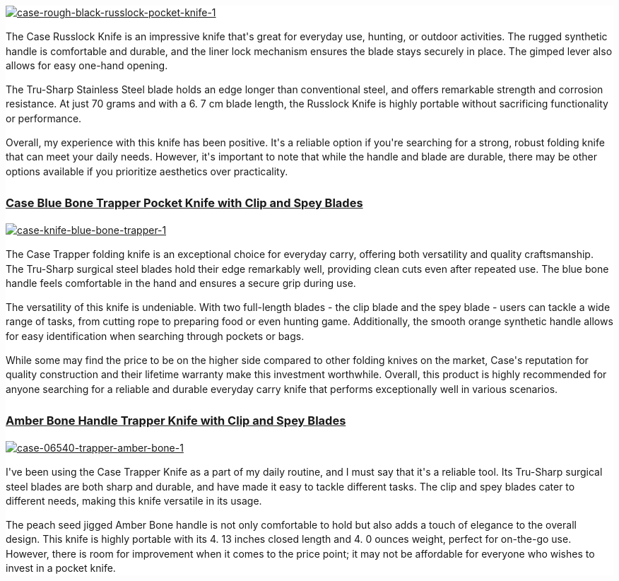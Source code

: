 <div class="image"><a href="https://serp.ly/@universityofguns/amazon/case-trapper-knives?utm_source=universityofguns&utm_medium=organic&utm_campaign=website"><img alt="case-rough-black-russlock-pocket-knife-1" src="https://imagedelivery.net/vy2bglCGN6hEeWOnSe2c7A/case-rough-black-russlock-pocket-knife-1/public"/></a></div>

The Case Russlock Knife is an impressive knife that's great for everyday use, hunting, or outdoor activities. The rugged synthetic handle is comfortable and durable, and the liner lock mechanism ensures the blade stays securely in place. The gimped lever also allows for easy one-hand opening.

The Tru-Sharp Stainless Steel blade holds an edge longer than conventional steel, and offers remarkable strength and corrosion resistance. At just 70 grams and with a 6. 7 cm blade length, the Russlock Knife is highly portable without sacrificing functionality or performance.

Overall, my experience with this knife has been positive. It's a reliable option if you're searching for a strong, robust folding knife that can meet your daily needs. However, it's important to note that while the handle and blade are durable, there may be other options available if you prioritize aesthetics over practicality.

### [Case Blue Bone Trapper Pocket Knife with Clip and Spey Blades](https://serp.ly/@universityofguns/amazon/case-trapper-knives?utm_source=universityofguns&utm_medium=organic&utm_campaign=website)

<div class="image"><a href="https://serp.ly/@universityofguns/amazon/case-trapper-knives?utm_source=universityofguns&utm_medium=organic&utm_campaign=website"><img alt="case-knife-blue-bone-trapper-1" src="https://imagedelivery.net/vy2bglCGN6hEeWOnSe2c7A/case-knife-blue-bone-trapper-1/public"/></a></div>

The Case Trapper folding knife is an exceptional choice for everyday carry, offering both versatility and quality craftsmanship. The Tru-Sharp surgical steel blades hold their edge remarkably well, providing clean cuts even after repeated use. The blue bone handle feels comfortable in the hand and ensures a secure grip during use.

The versatility of this knife is undeniable. With two full-length blades - the clip blade and the spey blade - users can tackle a wide range of tasks, from cutting rope to preparing food or even hunting game. Additionally, the smooth orange synthetic handle allows for easy identification when searching through pockets or bags.

While some may find the price to be on the higher side compared to other folding knives on the market, Case's reputation for quality construction and their lifetime warranty make this investment worthwhile. Overall, this product is highly recommended for anyone searching for a reliable and durable everyday carry knife that performs exceptionally well in various scenarios.

### [Amber Bone Handle Trapper Knife with Clip and Spey Blades](https://serp.ly/@universityofguns/amazon/case-trapper-knives?utm_source=universityofguns&utm_medium=organic&utm_campaign=website)

<div class="image"><a href="https://serp.ly/@universityofguns/amazon/case-trapper-knives?utm_source=universityofguns&utm_medium=organic&utm_campaign=website"><img alt="case-06540-trapper-amber-bone-1" src="https://imagedelivery.net/vy2bglCGN6hEeWOnSe2c7A/case-06540-trapper-amber-bone-1/public"/></a></div>

I've been using the Case Trapper Knife as a part of my daily routine, and I must say that it's a reliable tool. Its Tru-Sharp surgical steel blades are both sharp and durable, and have made it easy to tackle different tasks. The clip and spey blades cater to different needs, making this knife versatile in its usage.

The peach seed jigged Amber Bone handle is not only comfortable to hold but also adds a touch of elegance to the overall design. This knife is highly portable with its 4. 13 inches closed length and 4. 0 ounces weight, perfect for on-the-go use. However, there is room for improvement when it comes to the price point; it may not be affordable for everyone who wishes to invest in a pocket knife.

